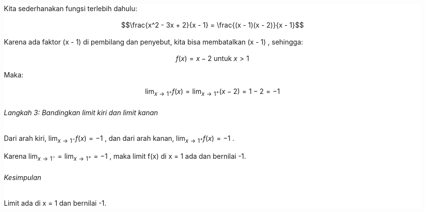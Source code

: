 Kita sederhanakan fungsi terlebih dahulu:

$$\frac{x^2 - 3x + 2}{x - 1} = \frac{(x - 1)(x - 2)}{x - 1}$$

Karena ada faktor  (x - 1)  di pembilang dan penyebut, kita bisa membatalkan  (x - 1) , sehingga:

$$f(x) = x - 2 \text{ untuk } x > 1$$

Maka:

$$\lim_{x \to 1^+} f(x) = \lim_{x \to 1^+} (x - 2) = 1 - 2 = -1$$

###### Langkah 3: Bandingkan limit kiri dan limit kanan

Dari arah kiri,  $\lim_{x \to 1^-} f(x) = -1$ , dan dari arah kanan,  $\lim_{x \to 1^+} f(x) = -1$ .

Karena  $\lim_{x \to 1^-} = \lim_{x \to 1^+} = -1$ , maka limit  f(x)  di  x = 1  ada dan bernilai -1.

###### Kesimpulan

Limit ada di  x = 1  dan bernilai -1.
